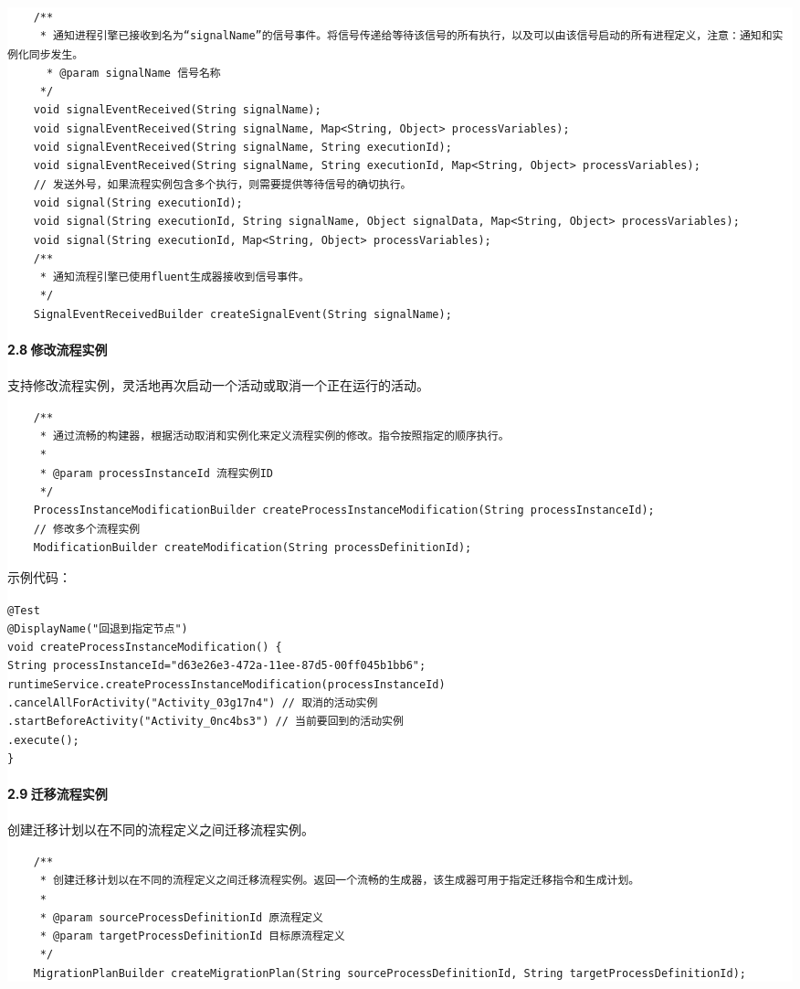         /**
         * 通知进程引擎已接收到名为“signalName”的信号事件。将信号传递给等待该信号的所有执行，以及可以由该信号启动的所有进程定义，注意：通知和实例化同步发生。
          * @param signalName 信号名称
         */
        void signalEventReceived(String signalName);
        void signalEventReceived(String signalName, Map<String, Object> processVariables);
        void signalEventReceived(String signalName, String executionId);
        void signalEventReceived(String signalName, String executionId, Map<String, Object> processVariables);
        // 发送外号，如果流程实例包含多个执行，则需要提供等待信号的确切执行。
        void signal(String executionId);
        void signal(String executionId, String signalName, Object signalData, Map<String, Object> processVariables);
        void signal(String executionId, Map<String, Object> processVariables);
        /**
         * 通知流程引擎已使用fluent生成器接收到信号事件。
         */
        SignalEventReceivedBuilder createSignalEvent(String signalName);
    

#### 2.8 修改流程实例

支持修改流程实例，灵活地再次启动一个活动或取消一个正在运行的活动。

        /**
         * 通过流畅的构建器，根据活动取消和实例化来定义流程实例的修改。指令按照指定的顺序执行。
         *
         * @param processInstanceId 流程实例ID
         */
        ProcessInstanceModificationBuilder createProcessInstanceModification(String processInstanceId);
        // 修改多个流程实例
        ModificationBuilder createModification(String processDefinitionId);
    

示例代码：

    @Test
    @DisplayName("回退到指定节点")
    void createProcessInstanceModification() {
    String processInstanceId="d63e26e3-472a-11ee-87d5-00ff045b1bb6";
    runtimeService.createProcessInstanceModification(processInstanceId)
    .cancelAllForActivity("Activity_03g17n4") // 取消的活动实例
    .startBeforeActivity("Activity_0nc4bs3") // 当前要回到的活动实例
    .execute();
    }
    

#### 2.9 迁移流程实例

创建迁移计划以在不同的流程定义之间迁移流程实例。

        /**
         * 创建迁移计划以在不同的流程定义之间迁移流程实例。返回一个流畅的生成器，该生成器可用于指定迁移指令和生成计划。
         *
         * @param sourceProcessDefinitionId 原流程定义
         * @param targetProcessDefinitionId 目标原流程定义
         */
        MigrationPlanBuilder createMigrationPlan(String sourceProcessDefinitionId, String targetProcessDefinitionId);
    